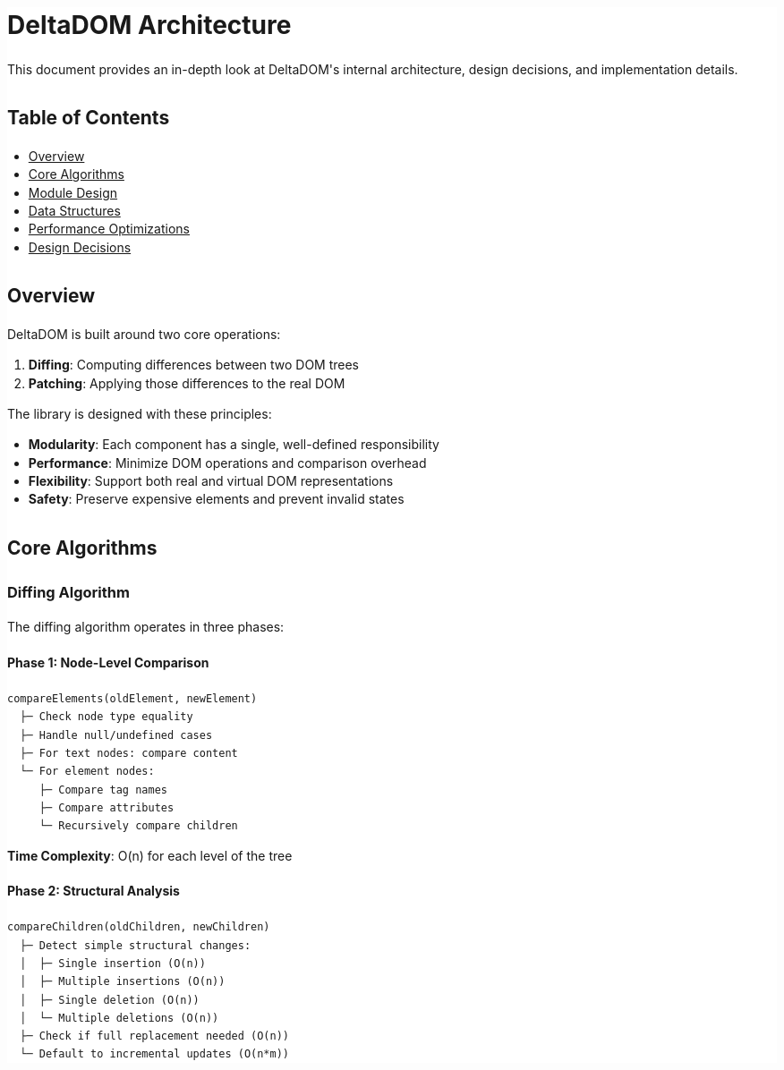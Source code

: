 # DeltaDOM Architecture

This document provides an in-depth look at DeltaDOM's internal architecture, design decisions, and implementation details.

## Table of Contents

- [Overview](#overview)
- [Core Algorithms](#core-algorithms)
- [Module Design](#module-design)
- [Data Structures](#data-structures)
- [Performance Optimizations](#performance-optimizations)
- [Design Decisions](#design-decisions)

## Overview

DeltaDOM is built around two core operations:

1. **Diffing**: Computing differences between two DOM trees
2. **Patching**: Applying those differences to the real DOM

The library is designed with these principles:

- **Modularity**: Each component has a single, well-defined responsibility
- **Performance**: Minimize DOM operations and comparison overhead
- **Flexibility**: Support both real and virtual DOM representations
- **Safety**: Preserve expensive elements and prevent invalid states

## Core Algorithms

### Diffing Algorithm

The diffing algorithm operates in three phases:

#### Phase 1: Node-Level Comparison

```
compareElements(oldElement, newElement)
  ├─ Check node type equality
  ├─ Handle null/undefined cases
  ├─ For text nodes: compare content
  └─ For element nodes:
     ├─ Compare tag names
     ├─ Compare attributes
     └─ Recursively compare children
```

**Time Complexity**: O(n) for each level of the tree

#### Phase 2: Structural Analysis

```
compareChildren(oldChildren, newChildren)
  ├─ Detect simple structural changes:
  │  ├─ Single insertion (O(n))
  │  ├─ Multiple insertions (O(n))
  │  ├─ Single deletion (O(n))
  │  └─ Multiple deletions (O(n))
  ├─ Check if full replacement needed (O(n))
  └─ Default to incremental updates (O(n*m))
```
